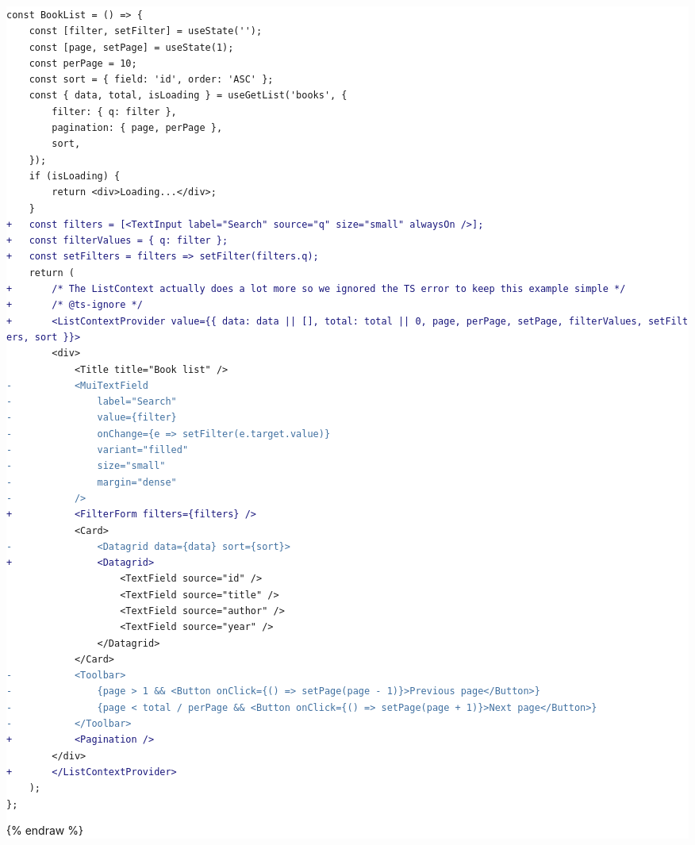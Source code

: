```diff
const BookList = () => {
    const [filter, setFilter] = useState('');
    const [page, setPage] = useState(1);
    const perPage = 10;
    const sort = { field: 'id', order: 'ASC' };
    const { data, total, isLoading } = useGetList('books', {
        filter: { q: filter },
        pagination: { page, perPage },
        sort,
    });
    if (isLoading) {
        return <div>Loading...</div>;
    }
+   const filters = [<TextInput label="Search" source="q" size="small" alwaysOn />];
+   const filterValues = { q: filter };
+   const setFilters = filters => setFilter(filters.q);
    return (
+       /* The ListContext actually does a lot more so we ignored the TS error to keep this example simple */
+       /* @ts-ignore */
+       <ListContextProvider value={{ data: data || [], total: total || 0, page, perPage, setPage, filterValues, setFilters, sort }}>
        <div>
            <Title title="Book list" />
-           <MuiTextField
-               label="Search"
-               value={filter}
-               onChange={e => setFilter(e.target.value)}
-               variant="filled"
-               size="small"
-               margin="dense"
-           />
+           <FilterForm filters={filters} />
            <Card>
-               <Datagrid data={data} sort={sort}>
+               <Datagrid>
                    <TextField source="id" />
                    <TextField source="title" />
                    <TextField source="author" />
                    <TextField source="year" />
                </Datagrid>
            </Card>
-           <Toolbar>
-               {page > 1 && <Button onClick={() => setPage(page - 1)}>Previous page</Button>}
-               {page < total / perPage && <Button onClick={() => setPage(page + 1)}>Next page</Button>}
-           </Toolbar>
+           <Pagination />
        </div>
+       </ListContextProvider>
    );
};
```

{% endraw %}
